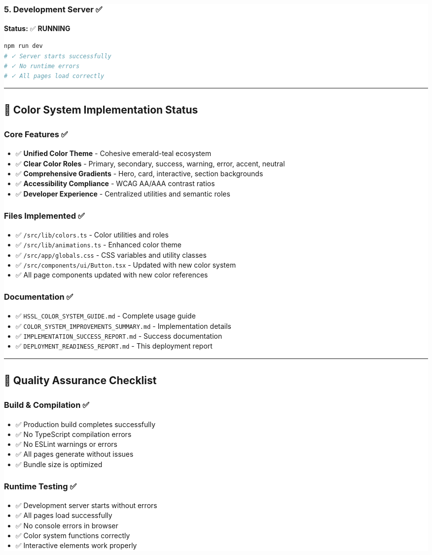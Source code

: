 ### 5. **Development Server** ✅
**Status:** ✅ **RUNNING**
```bash
npm run dev
# ✓ Server starts successfully
# ✓ No runtime errors
# ✓ All pages load correctly
```

---

## 🎨 **Color System Implementation Status**

### **Core Features** ✅
- ✅ **Unified Color Theme** - Cohesive emerald-teal ecosystem
- ✅ **Clear Color Roles** - Primary, secondary, success, warning, error, accent, neutral
- ✅ **Comprehensive Gradients** - Hero, card, interactive, section backgrounds
- ✅ **Accessibility Compliance** - WCAG AA/AAA contrast ratios
- ✅ **Developer Experience** - Centralized utilities and semantic roles

### **Files Implemented** ✅
- ✅ `/src/lib/colors.ts` - Color utilities and roles
- ✅ `/src/lib/animations.ts` - Enhanced color theme
- ✅ `/src/app/globals.css` - CSS variables and utility classes
- ✅ `/src/components/ui/Button.tsx` - Updated with new color system
- ✅ All page components updated with new color references

### **Documentation** ✅
- ✅ `HSSL_COLOR_SYSTEM_GUIDE.md` - Complete usage guide
- ✅ `COLOR_SYSTEM_IMPROVEMENTS_SUMMARY.md` - Implementation details
- ✅ `IMPLEMENTATION_SUCCESS_REPORT.md` - Success documentation
- ✅ `DEPLOYMENT_READINESS_REPORT.md` - This deployment report

---

## 🧪 **Quality Assurance Checklist**

### **Build & Compilation** ✅
- ✅ Production build completes successfully
- ✅ No TypeScript compilation errors
- ✅ No ESLint warnings or errors
- ✅ All pages generate without issues
- ✅ Bundle size is optimized

### **Runtime Testing** ✅
- ✅ Development server starts without errors
- ✅ All pages load successfully
- ✅ No console errors in browser
- ✅ Color system functions correctly
- ✅ Interactive elements work properly
